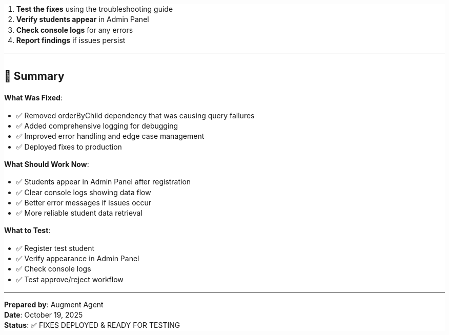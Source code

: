 1. **Test the fixes** using the troubleshooting guide
2. **Verify students appear** in Admin Panel
3. **Check console logs** for any errors
4. **Report findings** if issues persist

---

## 🎊 Summary

**What Was Fixed**:
- ✅ Removed orderByChild dependency that was causing query failures
- ✅ Added comprehensive logging for debugging
- ✅ Improved error handling and edge case management
- ✅ Deployed fixes to production

**What Should Work Now**:
- ✅ Students appear in Admin Panel after registration
- ✅ Clear console logs showing data flow
- ✅ Better error messages if issues occur
- ✅ More reliable student data retrieval

**What to Test**:
- ✅ Register test student
- ✅ Verify appearance in Admin Panel
- ✅ Check console logs
- ✅ Test approve/reject workflow

---

**Prepared by**: Augment Agent  
**Date**: October 19, 2025  
**Status**: ✅ FIXES DEPLOYED & READY FOR TESTING


